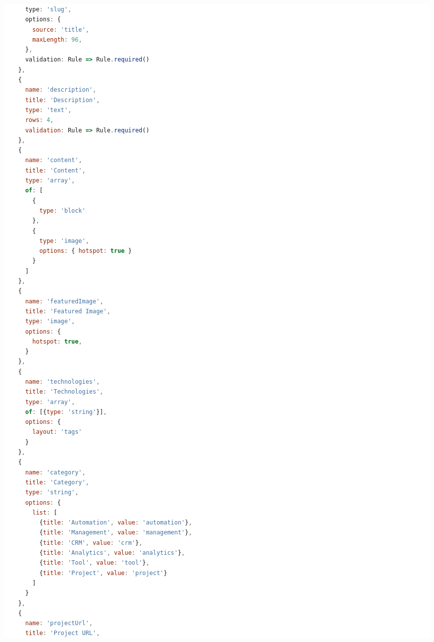 ```javascript
      type: 'slug',
      options: {
        source: 'title',
        maxLength: 96,
      },
      validation: Rule => Rule.required()
    },
    {
      name: 'description',
      title: 'Description',
      type: 'text',
      rows: 4,
      validation: Rule => Rule.required()
    },
    {
      name: 'content',
      title: 'Content',
      type: 'array',
      of: [
        {
          type: 'block'
        },
        {
          type: 'image',
          options: { hotspot: true }
        }
      ]
    },
    {
      name: 'featuredImage',
      title: 'Featured Image',
      type: 'image',
      options: {
        hotspot: true,
      }
    },
    {
      name: 'technologies',
      title: 'Technologies',
      type: 'array',
      of: [{type: 'string'}],
      options: {
        layout: 'tags'
      }
    },
    {
      name: 'category',
      title: 'Category',
      type: 'string',
      options: {
        list: [
          {title: 'Automation', value: 'automation'},
          {title: 'Management', value: 'management'},
          {title: 'CRM', value: 'crm'},
          {title: 'Analytics', value: 'analytics'},
          {title: 'Tool', value: 'tool'},
          {title: 'Project', value: 'project'}
        ]
      }
    },
    {
      name: 'projectUrl',
      title: 'Project URL',
```